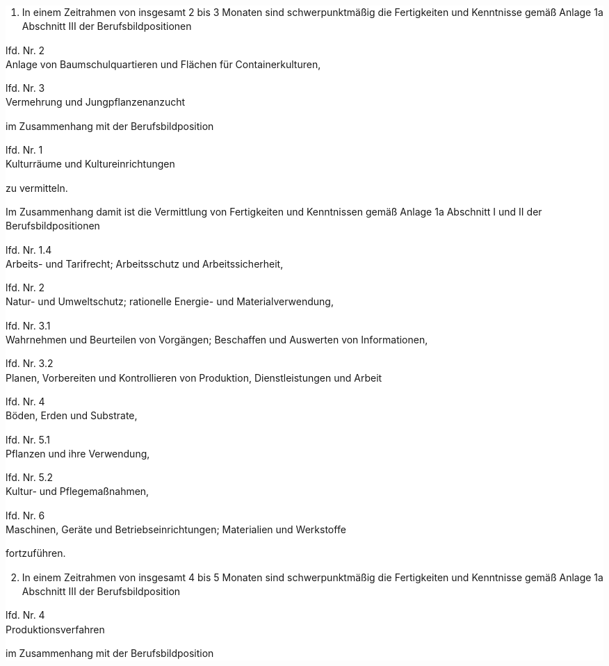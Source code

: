 1) In einem Zeitrahmen von insgesamt 2 bis 3 Monaten sind schwerpunktmäßig die Fertigkeiten und Kenntnisse gemäß Anlage 1a Abschnitt III der Berufsbildpositionen

  
  
  
lfd. Nr. 2  
Anlage von Baumschulquartieren und Flächen für Containerkulturen,

lfd. Nr. 3  
Vermehrung und Jungpflanzenanzucht

im Zusammenhang mit der Berufsbildposition

  
  
  
lfd. Nr. 1  
Kulturräume und Kultureinrichtungen

zu vermitteln.

Im Zusammenhang damit ist die Vermittlung von Fertigkeiten und Kenntnissen gemäß Anlage 1a Abschnitt I und II der Berufsbildpositionen

  
  
  
lfd. Nr. 1.4  
Arbeits- und Tarifrecht; Arbeitsschutz und Arbeitssicherheit,

lfd. Nr. 2  
Natur- und Umweltschutz; rationelle Energie- und Materialverwendung,

lfd. Nr. 3.1  
Wahrnehmen und Beurteilen von Vorgängen; Beschaffen und Auswerten von Informationen,

lfd. Nr. 3.2  
Planen, Vorbereiten und Kontrollieren von Produktion, Dienstleistungen und Arbeit

lfd. Nr. 4  
Böden, Erden und Substrate,

lfd. Nr. 5.1  
Pflanzen und ihre Verwendung,

lfd. Nr. 5.2  
Kultur- und Pflegemaßnahmen,

lfd. Nr. 6  
Maschinen, Geräte und Betriebseinrichtungen; Materialien und Werkstoffe

fortzuführen.

2) In einem Zeitrahmen von insgesamt 4 bis 5 Monaten sind schwerpunktmäßig die Fertigkeiten und Kenntnisse gemäß Anlage 1a Abschnitt III der Berufsbildposition

  
  
  
lfd. Nr. 4  
Produktionsverfahren

im Zusammenhang mit der Berufsbildposition
